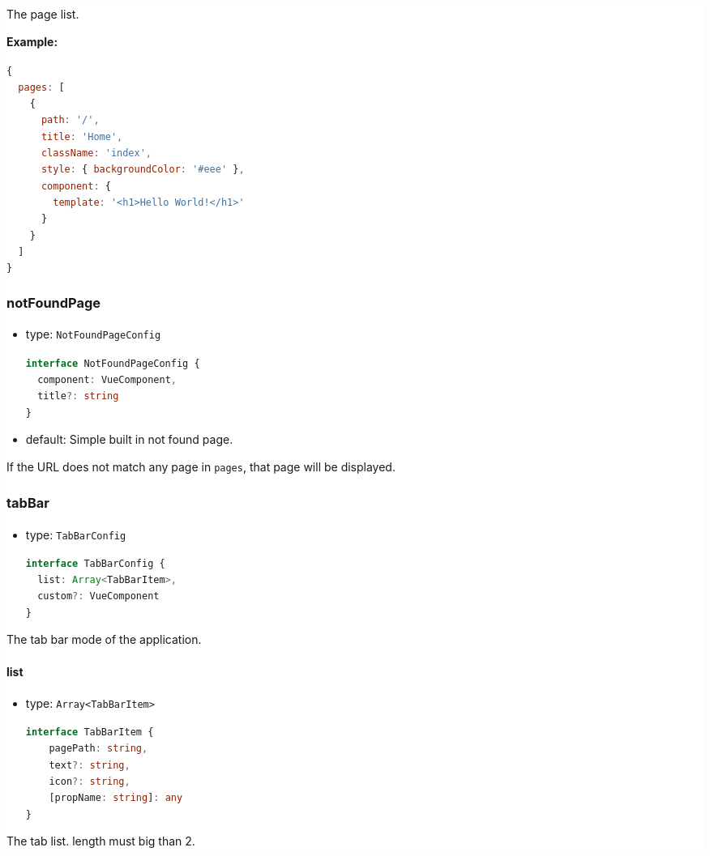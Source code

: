 The page list.

**Example:**
```js
{
  pages: [
    {
      path: '/',
      title: 'Home',
      className: 'index',
      style: { backgroundColor: '#eee' },
      component: {
        template: '<h1>Hello World!</h1>'
      }
    }
  ]
}
```
### notFoundPage
  - type: `NotFoundPageConfig`
    ```ts
    interface NotFoundPageConfig {
      component: VueComponent,
      title?: string
    }
    ```
  - default: Simple built in not found page.

If the URL does not match any page in `pages`, that page will be displayed.

### tabBar
- type: `TabBarConfig`
  ```ts
  interface TabBarConfig {
    list: Array<TabBarItem>,
    custom?: VueComponent
  }
  ```
  
The tab bar mode of the application.

<h4 id="tab_bar_list">list</h4>

- type: `Array<TabBarItem>`
  ```ts
  interface TabBarItem {
      pagePath: string,
      text?: string,
      icon?: string,
      [propName: string]: any
  }
  ```
The tab list. length must big than 2. 
